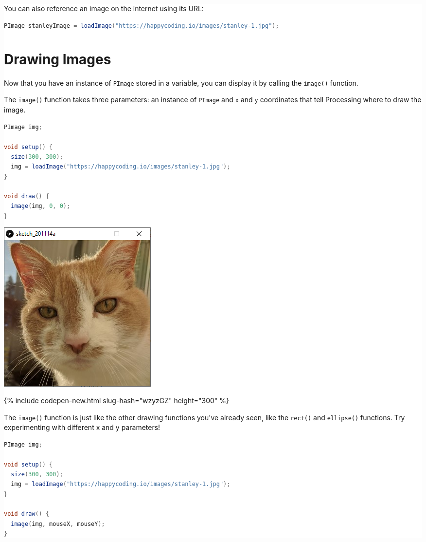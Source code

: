 You can also reference an image on the internet using its URL:

```java
PImage stanleyImage = loadImage("https://happycoding.io/images/stanley-1.jpg");
```

# Drawing Images

Now that you have an instance of `PImage` stored in a variable, you can display it by calling the `image()` function.

The `image()` function takes three parameters: an instance of `PImage` and `x` and `y` coordinates that tell Processing where to draw the image.

```java
PImage img;

void setup() {
  size(300, 300);
  img = loadImage("https://happycoding.io/images/stanley-1.jpg");
}

void draw() {
  image(img, 0, 0);
}
```

![picture of Stanley](/tutorials/processing/images/images-2.png)

{% include codepen-new.html slug-hash="wzyzGZ" height="300" %}

The `image()` function is just like the other drawing functions you've already seen, like the `rect()` and `ellipse()` functions. Try experimenting with different x and y parameters!

```java
PImage img;

void setup() {
  size(300, 300);
  img = loadImage("https://happycoding.io/images/stanley-1.jpg");
}

void draw() {
  image(img, mouseX, mouseY);
}

```
